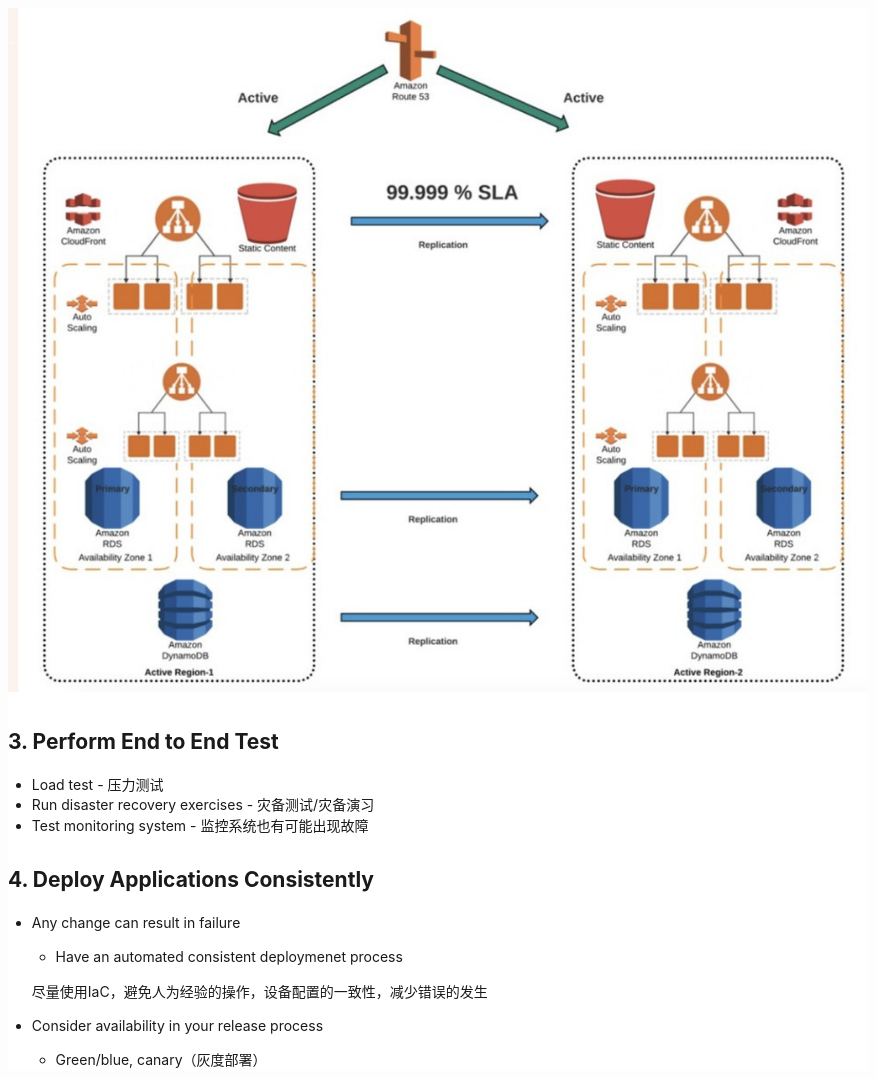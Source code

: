 ![Atl Test](./image/HA_AWS_99999Scenario.png)

## 3. Perform End to End Test

- Load test - 压力测试
- Run disaster recovery exercises - 灾备测试/灾备演习
- Test monitoring system - 监控系统也有可能出现故障

## 4. Deploy Applications Consistently

- Any change can result in failure 
  - Have an  automated consistent deploymenet process

  尽量使用IaC，避免人为经验的操作，设备配置的一致性，减少错误的发生
- Consider availability in your release process 
  - Green/blue, canary（灰度部署）
